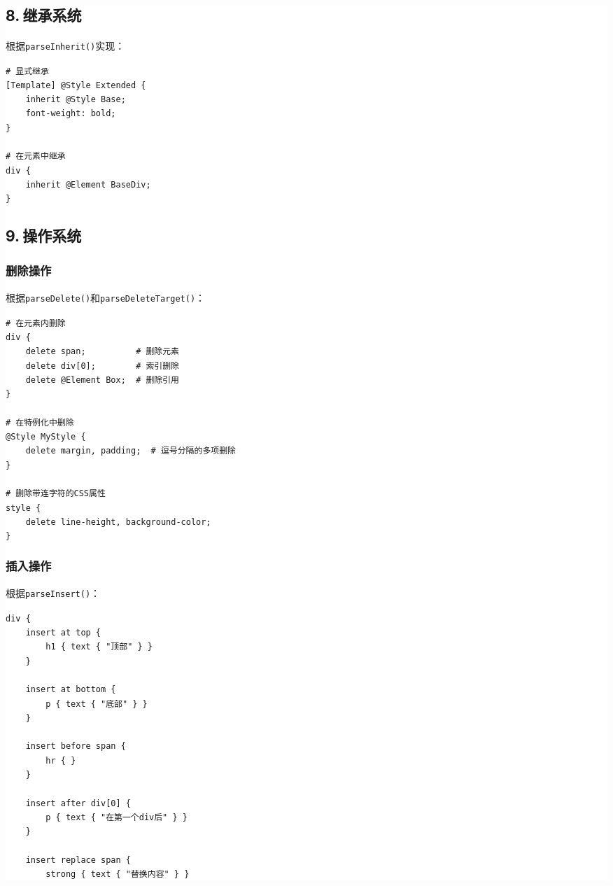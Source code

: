 ## 8. 继承系统

根据`parseInherit()`实现：

```chtl
# 显式继承
[Template] @Style Extended {
    inherit @Style Base;
    font-weight: bold;
}

# 在元素中继承
div {
    inherit @Element BaseDiv;
}
```

## 9. 操作系统

### 删除操作
根据`parseDelete()`和`parseDeleteTarget()`：

```chtl
# 在元素内删除
div {
    delete span;          # 删除元素
    delete div[0];        # 索引删除
    delete @Element Box;  # 删除引用
}

# 在特例化中删除
@Style MyStyle {
    delete margin, padding;  # 逗号分隔的多项删除
}

# 删除带连字符的CSS属性
style {
    delete line-height, background-color;
}
```

### 插入操作
根据`parseInsert()`：

```chtl
div {
    insert at top {
        h1 { text { "顶部" } }
    }
    
    insert at bottom {
        p { text { "底部" } }
    }
    
    insert before span {
        hr { }
    }
    
    insert after div[0] {
        p { text { "在第一个div后" } }
    }
    
    insert replace span {
        strong { text { "替换内容" } }
```